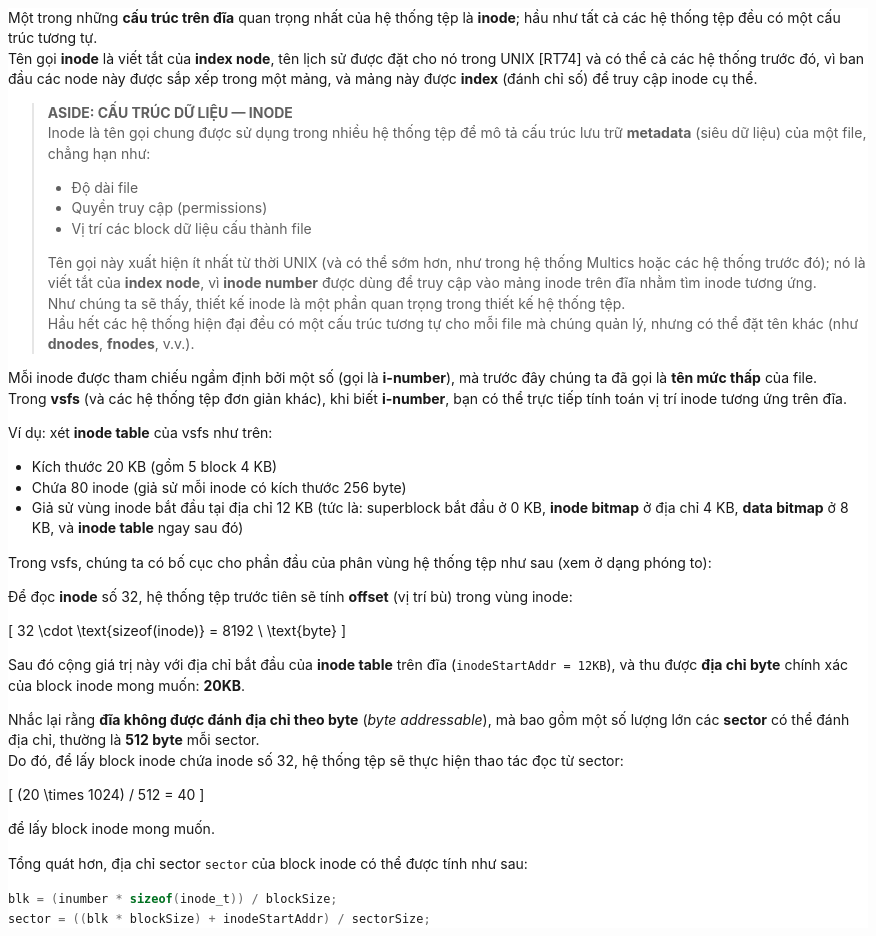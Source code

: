 Một trong những **cấu trúc trên đĩa** quan trọng nhất của hệ thống tệp là **inode**; hầu như tất cả các hệ thống tệp đều có một cấu trúc tương tự.  
Tên gọi **inode** là viết tắt của **index node**, tên lịch sử được đặt cho nó trong UNIX [RT74] và có thể cả các hệ thống trước đó, vì ban đầu các node này được sắp xếp trong một mảng, và mảng này được **index** (đánh chỉ số) để truy cập inode cụ thể.

> **ASIDE: CẤU TRÚC DỮ LIỆU — INODE**  
> Inode là tên gọi chung được sử dụng trong nhiều hệ thống tệp để mô tả cấu trúc lưu trữ **metadata** (siêu dữ liệu) của một file, chẳng hạn như:  
> - Độ dài file  
> - Quyền truy cập (permissions)  
> - Vị trí các block dữ liệu cấu thành file  
>  
> Tên gọi này xuất hiện ít nhất từ thời UNIX (và có thể sớm hơn, như trong hệ thống Multics hoặc các hệ thống trước đó); nó là viết tắt của **index node**, vì **inode number** được dùng để truy cập vào mảng inode trên đĩa nhằm tìm inode tương ứng.  
> Như chúng ta sẽ thấy, thiết kế inode là một phần quan trọng trong thiết kế hệ thống tệp.  
> Hầu hết các hệ thống hiện đại đều có một cấu trúc tương tự cho mỗi file mà chúng quản lý, nhưng có thể đặt tên khác (như **dnodes**, **fnodes**, v.v.).

Mỗi inode được tham chiếu ngầm định bởi một số (gọi là **i-number**), mà trước đây chúng ta đã gọi là **tên mức thấp** của file.  
Trong **vsfs** (và các hệ thống tệp đơn giản khác), khi biết **i-number**, bạn có thể trực tiếp tính toán vị trí inode tương ứng trên đĩa.  

Ví dụ: xét **inode table** của vsfs như trên:  
- Kích thước 20 KB (gồm 5 block 4 KB)  
- Chứa 80 inode (giả sử mỗi inode có kích thước 256 byte)  
- Giả sử vùng inode bắt đầu tại địa chỉ 12 KB (tức là: superblock bắt đầu ở 0 KB, **inode bitmap** ở địa chỉ 4 KB, **data bitmap** ở 8 KB, và **inode table** ngay sau đó)  

Trong vsfs, chúng ta có bố cục cho phần đầu của phân vùng hệ thống tệp như sau (xem ở dạng phóng to):

Để đọc **inode** số 32, hệ thống tệp trước tiên sẽ tính **offset** (vị trí bù) trong vùng inode:  

[
32 \cdot \text{sizeof(inode)} = 8192 \ \text{byte}
\]  

Sau đó cộng giá trị này với địa chỉ bắt đầu của **inode table** trên đĩa (`inodeStartAddr = 12KB`), và thu được **địa chỉ byte** chính xác của block inode mong muốn: **20KB**.  

Nhắc lại rằng **đĩa không được đánh địa chỉ theo byte** (*byte addressable*), mà bao gồm một số lượng lớn các **sector** có thể đánh địa chỉ, thường là **512 byte** mỗi sector.  
Do đó, để lấy block inode chứa inode số 32, hệ thống tệp sẽ thực hiện thao tác đọc từ sector:  

[
(20 \times 1024) / 512 = 40
\]  

để lấy block inode mong muốn.  

Tổng quát hơn, địa chỉ sector `sector` của block inode có thể được tính như sau:

```c
blk = (inumber * sizeof(inode_t)) / blockSize;
sector = ((blk * blockSize) + inodeStartAddr) / sectorSize;
```
